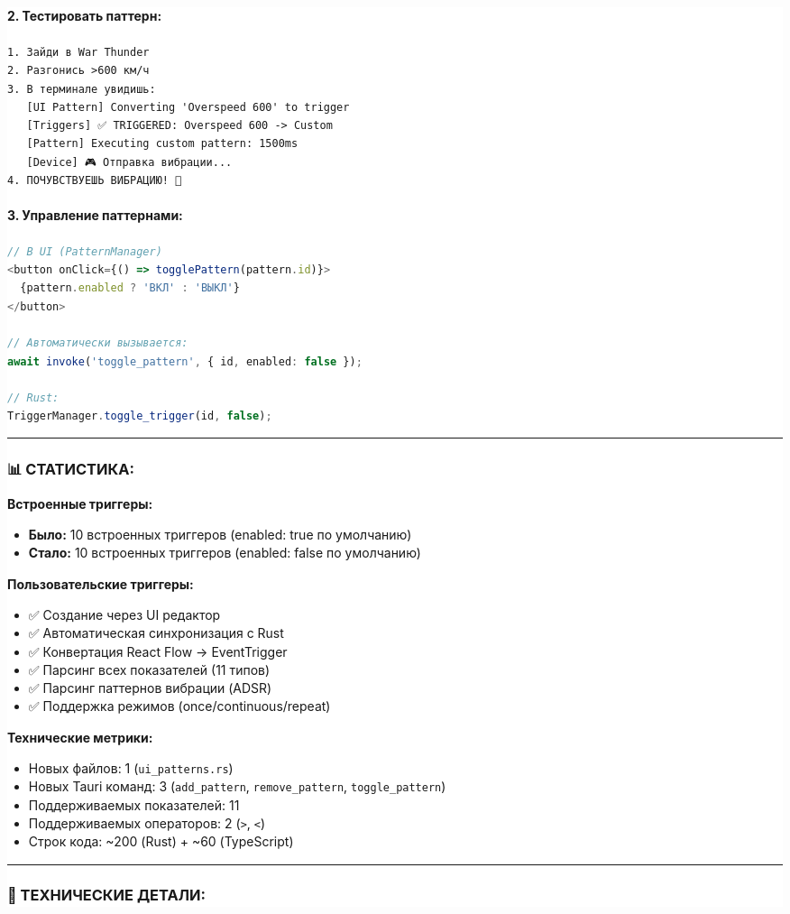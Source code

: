 #### 2. Тестировать паттерн:

```
1. Зайди в War Thunder
2. Разгонись >600 км/ч
3. В терминале увидишь:
   [UI Pattern] Converting 'Overspeed 600' to trigger
   [Triggers] ✅ TRIGGERED: Overspeed 600 -> Custom
   [Pattern] Executing custom pattern: 1500ms
   [Device] 🎮 Отправка вибрации...
4. ПОЧУВСТВУЕШЬ ВИБРАЦИЮ! 🎉
```

#### 3. Управление паттернами:

```typescript
// В UI (PatternManager)
<button onClick={() => togglePattern(pattern.id)}>
  {pattern.enabled ? 'ВКЛ' : 'ВЫКЛ'}
</button>

// Автоматически вызывается:
await invoke('toggle_pattern', { id, enabled: false });

// Rust:
TriggerManager.toggle_trigger(id, false);
```

---

### 📊 СТАТИСТИКА:

**Встроенные триггеры:**
- **Было:** 10 встроенных триггеров (enabled: true по умолчанию)
- **Стало:** 10 встроенных триггеров (enabled: false по умолчанию)

**Пользовательские триггеры:**
- ✅ Создание через UI редактор
- ✅ Автоматическая синхронизация с Rust
- ✅ Конвертация React Flow → EventTrigger
- ✅ Парсинг всех показателей (11 типов)
- ✅ Парсинг паттернов вибрации (ADSR)
- ✅ Поддержка режимов (once/continuous/repeat)

**Технические метрики:**
- Новых файлов: 1 (`ui_patterns.rs`)
- Новых Tauri команд: 3 (`add_pattern`, `remove_pattern`, `toggle_pattern`)
- Поддерживаемых показателей: 11
- Поддерживаемых операторов: 2 (`>`, `<`)
- Строк кода: ~200 (Rust) + ~60 (TypeScript)

---

### 🔧 ТЕХНИЧЕСКИЕ ДЕТАЛИ:

